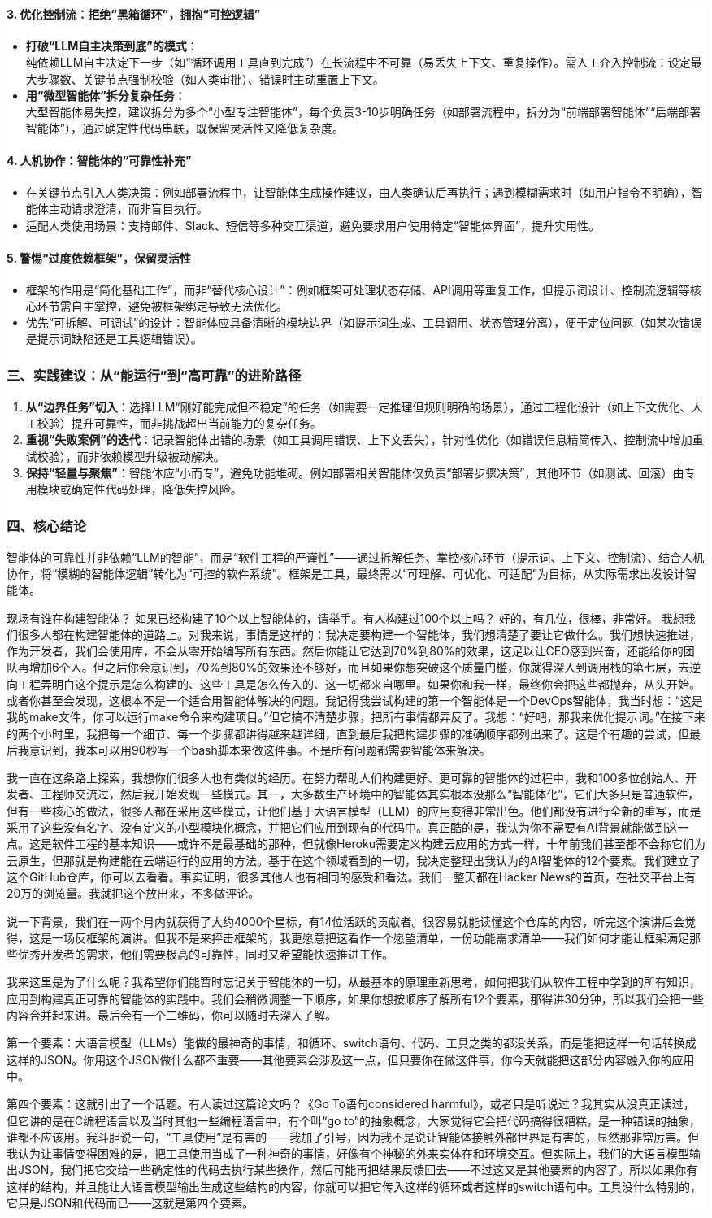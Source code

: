 #### 3. 优化控制流：拒绝“黑箱循环”，拥抱“可控逻辑”
   - **打破“LLM自主决策到底”的模式**：  
     纯依赖LLM自主决定下一步（如“循环调用工具直到完成”）在长流程中不可靠（易丢失上下文、重复操作）。需人工介入控制流：设定最大步骤数、关键节点强制校验（如人类审批）、错误时主动重置上下文。
   - **用“微型智能体”拆分复杂任务**：  
     大型智能体易失控，建议拆分为多个“小型专注智能体”，每个负责3-10步明确任务（如部署流程中，拆分为“前端部署智能体”“后端部署智能体”），通过确定性代码串联，既保留灵活性又降低复杂度。

#### 4. 人机协作：智能体的“可靠性补充”
   - 在关键节点引入人类决策：例如部署流程中，让智能体生成操作建议，由人类确认后再执行；遇到模糊需求时（如用户指令不明确），智能体主动请求澄清，而非盲目执行。
   - 适配人类使用场景：支持邮件、Slack、短信等多种交互渠道，避免要求用户使用特定“智能体界面”，提升实用性。

#### 5. 警惕“过度依赖框架”，保留灵活性
   - 框架的作用是“简化基础工作”，而非“替代核心设计”：例如框架可处理状态存储、API调用等重复工作，但提示词设计、控制流逻辑等核心环节需自主掌控，避免被框架绑定导致无法优化。
   - 优先“可拆解、可调试”的设计：智能体应具备清晰的模块边界（如提示词生成、工具调用、状态管理分离），便于定位问题（如某次错误是提示词缺陷还是工具逻辑错误）。


### 三、实践建议：从“能运行”到“高可靠”的进阶路径
1. **从“边界任务”切入**：选择LLM“刚好能完成但不稳定”的任务（如需要一定推理但规则明确的场景），通过工程化设计（如上下文优化、人工校验）提升可靠性，而非挑战超出当前能力的复杂任务。
2. **重视“失败案例”的迭代**：记录智能体出错的场景（如工具调用错误、上下文丢失），针对性优化（如错误信息精简传入、控制流中增加重试校验），而非依赖模型升级被动解决。
3. **保持“轻量与聚焦”**：智能体应“小而专”，避免功能堆砌。例如部署相关智能体仅负责“部署步骤决策”，其他环节（如测试、回滚）由专用模块或确定性代码处理，降低失控风险。


### 四、核心结论
智能体的可靠性并非依赖“LLM的智能”，而是“软件工程的严谨性”——通过拆解任务、掌控核心环节（提示词、上下文、控制流）、结合人机协作，将“模糊的智能体逻辑”转化为“可控的软件系统”。框架是工具，最终需以“可理解、可优化、可适配”为目标，从实际需求出发设计智能体。



现场有谁在构建智能体？
如果已经构建了10个以上智能体的，请举手。有人构建过100个以上吗？
好的，有几位，很棒，非常好。
我想我们很多人都在构建智能体的道路上。对我来说，事情是这样的：我决定要构建一个智能体，我们想清楚了要让它做什么。我们想快速推进，作为开发者，我们会使用库，不会从零开始编写所有东西。然后你能让它达到70%到80%的效果，这足以让CEO感到兴奋，还能给你的团队再增加6个人。但之后你会意识到，70%到80%的效果还不够好，而且如果你想突破这个质量门槛，你就得深入到调用栈的第七层，去逆向工程弄明白这个提示是怎么构建的、这些工具是怎么传入的、这一切都来自哪里。如果你和我一样，最终你会把这些都抛弃，从头开始。或者你甚至会发现，这根本不是一个适合用智能体解决的问题。我记得我尝试构建的第一个智能体是一个DevOps智能体，我当时想：“这是我的make文件，你可以运行make命令来构建项目。”但它搞不清楚步骤，把所有事情都弄反了。我想：“好吧，那我来优化提示词。”在接下来的两个小时里，我把每一个细节、每一个步骤都讲得越来越详细，直到最后我把构建步骤的准确顺序都列出来了。这是个有趣的尝试，但最后我意识到，我本可以用90秒写一个bash脚本来做这件事。不是所有问题都需要智能体来解决。

我一直在这条路上探索，我想你们很多人也有类似的经历。在努力帮助人们构建更好、更可靠的智能体的过程中，我和100多位创始人、开发者、工程师交流过，然后我开始发现一些模式。其一，大多数生产环境中的智能体其实根本没那么“智能体化”，它们大多只是普通软件，但有一些核心的做法，很多人都在采用这些模式，让他们基于大语言模型（LLM）的应用变得非常出色。他们都没有进行全新的重写，而是采用了这些没有名字、没有定义的小型模块化概念，并把它们应用到现有的代码中。真正酷的是，我认为你不需要有AI背景就能做到这一点。这是软件工程的基本知识——或许不是最基础的那种，但就像Heroku需要定义构建云应用的方式一样，十年前我们甚至都不会称它们为云原生，但那就是构建能在云端运行的应用的方法。基于在这个领域看到的一切，我决定整理出我认为的AI智能体的12个要素。我们建立了这个GitHub仓库，你可以去看看。事实证明，很多其他人也有相同的感受和看法。我们一整天都在Hacker News的首页，在社交平台上有20万的浏览量。我就把这个放出来，不多做评论。

说一下背景，我们在一两个月内就获得了大约4000个星标，有14位活跃的贡献者。很容易就能读懂这个仓库的内容，听完这个演讲后会觉得，这是一场反框架的演讲。但我不是来抨击框架的，我更愿意把这看作一个愿望清单，一份功能需求清单——我们如何才能让框架满足那些优秀开发者的需求，他们需要极高的可靠性，同时又希望能快速推进工作。

我来这里是为了什么呢？我希望你们能暂时忘记关于智能体的一切，从最基本的原理重新思考，如何把我们从软件工程中学到的所有知识，应用到构建真正可靠的智能体的实践中。我们会稍微调整一下顺序，如果你想按顺序了解所有12个要素，那得讲30分钟，所以我们会把一些内容合并起来讲。最后会有一个二维码，你可以随时去深入了解。

第一个要素：大语言模型（LLMs）能做的最神奇的事情，和循环、switch语句、代码、工具之类的都没关系，而是能把这样一句话转换成这样的JSON。你用这个JSON做什么都不重要——其他要素会涉及这一点，但只要你在做这件事，你今天就能把这部分内容融入你的应用中。

第四个要素：这就引出了一个话题。有人读过这篇论文吗？《Go To语句considered harmful》，或者只是听说过？我其实从没真正读过，但它讲的是在C编程语言以及当时其他一些编程语言中，有个叫“go to”的抽象概念，大家觉得它会把代码搞得很糟糕，是一种错误的抽象，谁都不应该用。我斗胆说一句，“工具使用”是有害的——我加了引号，因为我不是说让智能体接触外部世界是有害的，显然那非常厉害。但我认为让事情变得困难的是，把工具使用当成了一种神奇的事情，好像有个神秘的外来实体在和环境交互。但实际上，我们的大语言模型输出JSON，我们把它交给一些确定性的代码去执行某些操作，然后可能再把结果反馈回去——不过这又是其他要素的内容了。所以如果你有这样的结构，并且能让大语言模型输出生成这些结构的内容，你就可以把它传入这样的循环或者这样的switch语句中。工具没什么特别的，它只是JSON和代码而已——这就是第四个要素。
